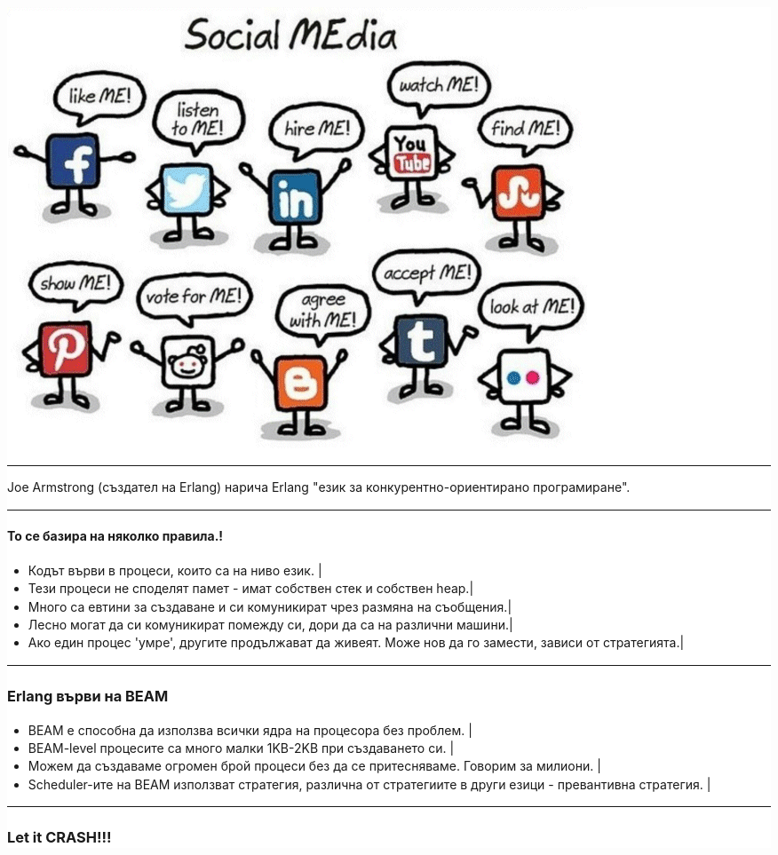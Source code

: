 ![Image-Absolute](assets/social_media.gif)

---
Joe Armstrong (създател на Erlang) нарича Erlang "език за конкурентно-ориентирано програмиране".

---
#### То се базира на няколко правила.!

* Кодът върви в процеси, които са на ниво език. |
* Тези процеси не споделят памет - имат собствен стек и собствен heap.|
* Много са евтини за създаване и си комуникират чрез размяна на съобщения.|
* Лесно могат да си комуникират помежду си, дори да са на различни машини.|
* Ако един процес 'умре', другите продължават да живеят. Може нов да го замести, зависи от стратегията.|

---
### Erlang върви на BEAM

* BEAM е способна да използва всички ядра на процесора без проблем. |
* BEAM-level процесите са много малки 1KB-2KB при създаването си. |
* Можем да създаваме огромен брой процеси без да се притесняваме. Говорим за милиони.  |
* Scheduler-ите на BEAM използват стратегия, различна от стратегиите в други езици - превантивна стратегия.  |

---
### Let it CRASH!!!
